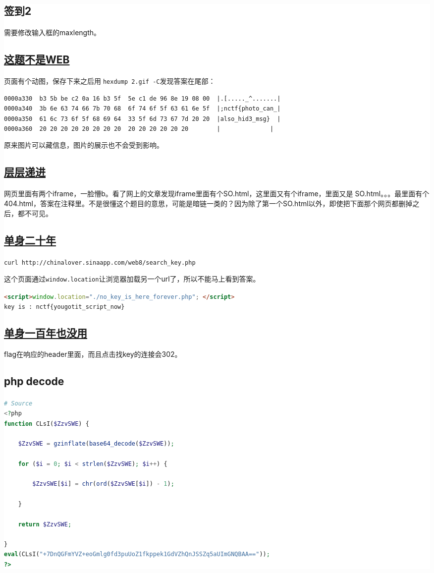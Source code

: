 
## 签到2

需要修改输入框的maxlength。

## [这题不是WEB](http://chinalover.sinaapp.com/web2/index.html)

页面有个动图，保存下来之后用 `hexdump 2.gif -C`发现答案在尾部：

```
0000a330  b3 5b be c2 0a 16 b3 5f  5e c1 de 96 8e 19 08 00  |.[....._^.......|
0000a340  3b 6e 63 74 66 7b 70 68  6f 74 6f 5f 63 61 6e 5f  |;nctf{photo_can_|
0000a350  61 6c 73 6f 5f 68 69 64  33 5f 6d 73 67 7d 20 20  |also_hid3_msg}  |
0000a360  20 20 20 20 20 20 20 20  20 20 20 20 20 20        |              |
```

原来图片可以藏信息，图片的展示也不会受到影响。

## [层层递进](http://chinalover.sinaapp.com/web3/)

网页里面有两个iframe，一脸懵b。看了网上的文章发现iframe里面有个SO.html，这里面又有个iframe，里面又是 SO.html。。。最里面有个404.html，答案在注释里。不是很懂这个题目的意思，可能是暗链一类的？因为除了第一个SO.html以外，即使把下面那个网页都删掉之后，都不可见。

## [单身二十年](http://chinalover.sinaapp.com/web8/)

```shell
curl http://chinalover.sinaapp.com/web8/search_key.php
```

这个页面通过`window.location`让浏览器加载另一个url了，所以不能马上看到答案。

```html
<script>window.location="./no_key_is_here_forever.php"; </script>
key is : nctf{yougotit_script_now}
```


## [单身一百年也没用](http://chinalover.sinaapp.com/web9/)

flag在响应的header里面，而且点击找key的连接会302。

## php decode
```php
# Source
<?php
function CLsI($ZzvSWE) {
 
    $ZzvSWE = gzinflate(base64_decode($ZzvSWE));
 
    for ($i = 0; $i < strlen($ZzvSWE); $i++) {
 
        $ZzvSWE[$i] = chr(ord($ZzvSWE[$i]) - 1);
 
    }
 
    return $ZzvSWE;
 
}
eval(CLsI("+7DnQGFmYVZ+eoGmlg0fd3puUoZ1fkppek1GdVZhQnJSSZq5aUImGNQBAA=="));
?>
```
